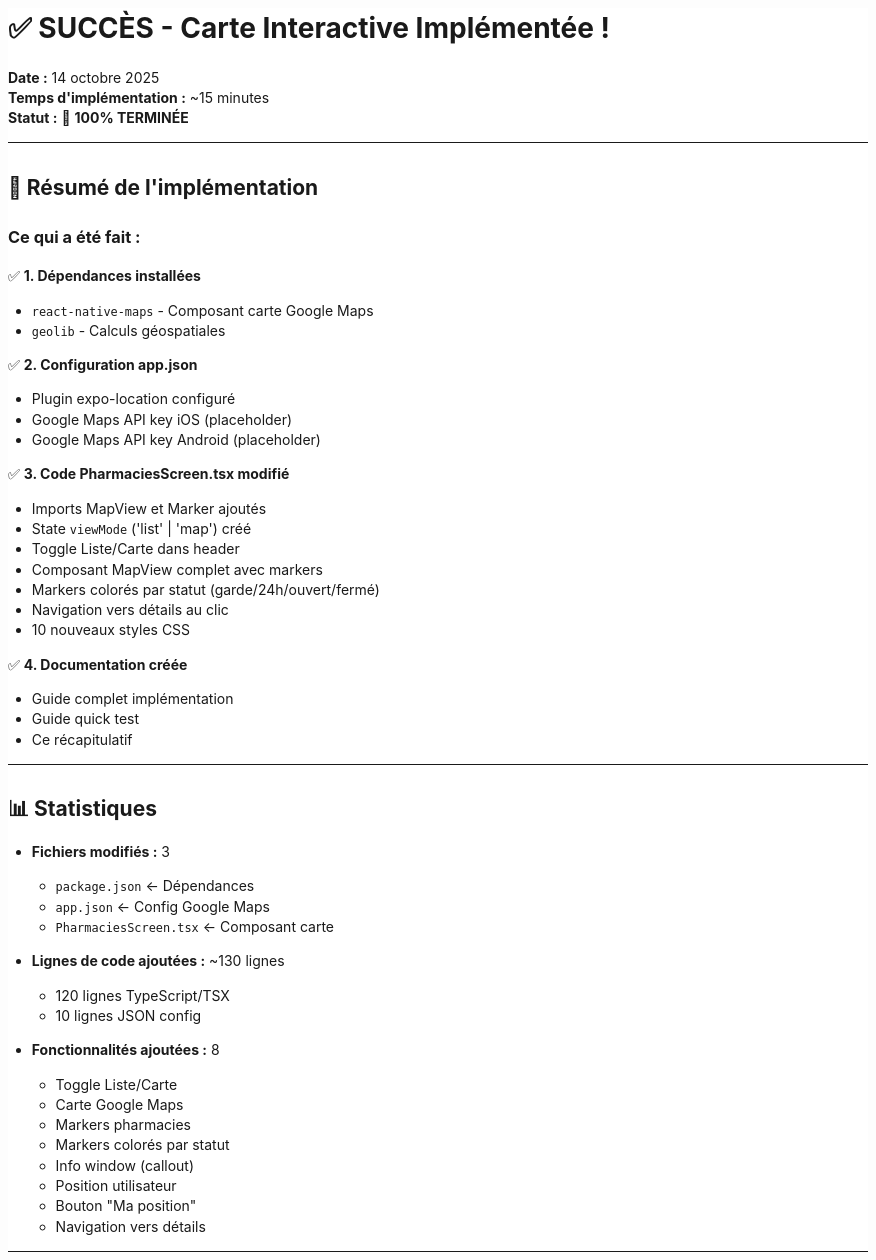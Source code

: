 # ✅ SUCCÈS - Carte Interactive Implémentée !

**Date :** 14 octobre 2025  
**Temps d'implémentation :** ~15 minutes  
**Statut :** 🎉 **100% TERMINÉE**

---

## 🎯 Résumé de l'implémentation

### Ce qui a été fait :

✅ **1. Dépendances installées**

- `react-native-maps` - Composant carte Google Maps
- `geolib` - Calculs géospatiales

✅ **2. Configuration app.json**

- Plugin expo-location configuré
- Google Maps API key iOS (placeholder)
- Google Maps API key Android (placeholder)

✅ **3. Code PharmaciesScreen.tsx modifié**

- Imports MapView et Marker ajoutés
- State `viewMode` ('list' | 'map') créé
- Toggle Liste/Carte dans header
- Composant MapView complet avec markers
- Markers colorés par statut (garde/24h/ouvert/fermé)
- Navigation vers détails au clic
- 10 nouveaux styles CSS

✅ **4. Documentation créée**

- Guide complet implémentation
- Guide quick test
- Ce récapitulatif

---

## 📊 Statistiques

- **Fichiers modifiés :** 3

  - `package.json` ← Dépendances
  - `app.json` ← Config Google Maps
  - `PharmaciesScreen.tsx` ← Composant carte

- **Lignes de code ajoutées :** ~130 lignes

  - 120 lignes TypeScript/TSX
  - 10 lignes JSON config

- **Fonctionnalités ajoutées :** 8
  - Toggle Liste/Carte
  - Carte Google Maps
  - Markers pharmacies
  - Markers colorés par statut
  - Info window (callout)
  - Position utilisateur
  - Bouton "Ma position"
  - Navigation vers détails

---